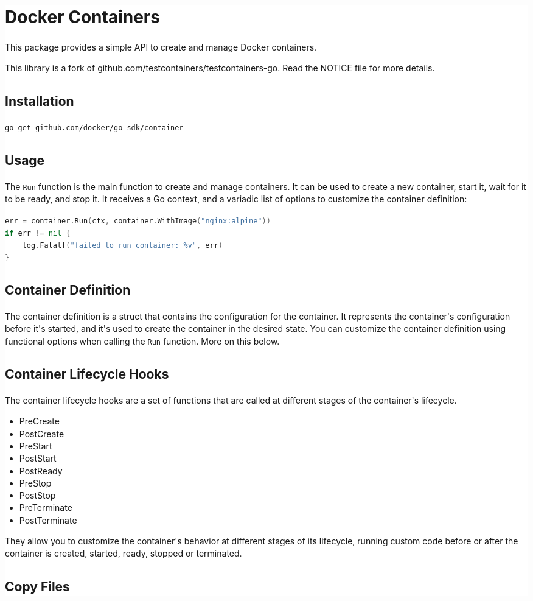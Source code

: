 # Docker Containers

This package provides a simple API to create and manage Docker containers.

This library is a fork of [github.com/testcontainers/testcontainers-go](https://github.com/testcontainers/testcontainers-go). Read the [NOTICE](../NOTICE) file for more details.

## Installation

```bash
go get github.com/docker/go-sdk/container
```

## Usage

The `Run` function is the main function to create and manage containers. It can be used to create a new container, start it, wait for it to be ready, and stop it. It receives a Go context, and a variadic list of options to customize the container definition:

```go
err = container.Run(ctx, container.WithImage("nginx:alpine"))
if err != nil {
    log.Fatalf("failed to run container: %v", err)
}
```

## Container Definition

The container definition is a struct that contains the configuration for the container. It represents the container's configuration before it's started, and it's used to create the container in the desired state. You can customize the container definition using functional options when calling the `Run` function. More on this below.

## Container Lifecycle Hooks

The container lifecycle hooks are a set of functions that are called at different stages of the container's lifecycle.

- PreCreate
- PostCreate
- PreStart
- PostStart
- PostReady
- PreStop
- PostStop
- PreTerminate
- PostTerminate

They allow you to customize the container's behavior at different stages of its lifecycle, running custom code before or after the container is created, started, ready, stopped or terminated.

## Copy Files
